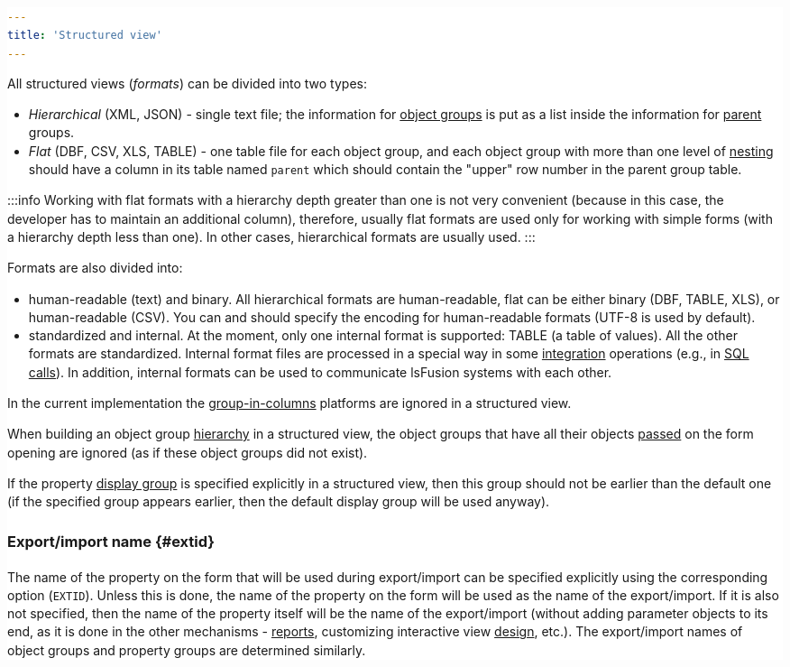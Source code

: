 ```yaml
---
title: 'Structured view'
---
```


All structured views (*formats*) can be divided into two types:

-   *Hierarchical* (XML, JSON) - single text file; the information for [object groups](Form_structure.md#objects) is put as a list inside the information for [parent](Static_view.md#hierarchy) groups.
-   *Flat* (DBF, CSV, XLS, TABLE) - one table file for each object group, and each object group with more than one level of [nesting](Static_view.md#hierarchy) should have a column in its table named `parent` which should contain the "upper" row number in the parent group table.


:::info
Working with flat formats with a hierarchy depth greater than one is not very convenient (because in this case, the developer has to maintain an additional column), therefore, usually flat formats are used only for working with simple forms (with a hierarchy depth less than one). In other cases, hierarchical formats are usually used.
:::

Formats are also divided into:

-   human-readable (text) and binary. All hierarchical formats are human-readable, flat can be either binary (DBF, TABLE, XLS), or human-readable (CSV). You can and should specify the encoding for human-readable formats (UTF-8 is used by default).
-   standardized and internal. At the moment, only one internal format is supported: TABLE (a table of values). All the other formats are standardized. Internal format files are processed in a special way in some [integration](Integration.md) operations (e.g., in [SQL calls](Access_to_an_external_system_EXTERNAL_.md#table)). In addition, internal formats can be used to communicate lsFusion systems with each other.

In the current implementation the [group-in-columns](Form_structure.md#groupcolumns) platforms are ignored in a structured view.

When building an object group [hierarchy](Static_view.md#hierarchy) in a structured view, the object groups that have all their objects [passed](Open_form.md#params) on the form opening are ignored (as if these object groups did not exist).

If the property [display group](Form_structure.md#drawgroup) is specified explicitly in a structured view, then this group should not be earlier than the default one (if the specified group appears earlier, then the default display group will be used anyway).

### Export/import name {#extid}

The name of the property on the form that will be used during export/import can be specified explicitly using the corresponding option (`EXTID`). Unless this is done, the name of the property on the form will be used as the name of the export/import. If it is also not specified, then the name of the property itself will be the name of the export/import (without adding parameter objects to its end, as it is done in the other mechanisms - [reports](Print_view.md), customizing interactive view [design](Form_design.md), etc.). The export/import names of object groups and property groups are determined similarly.

